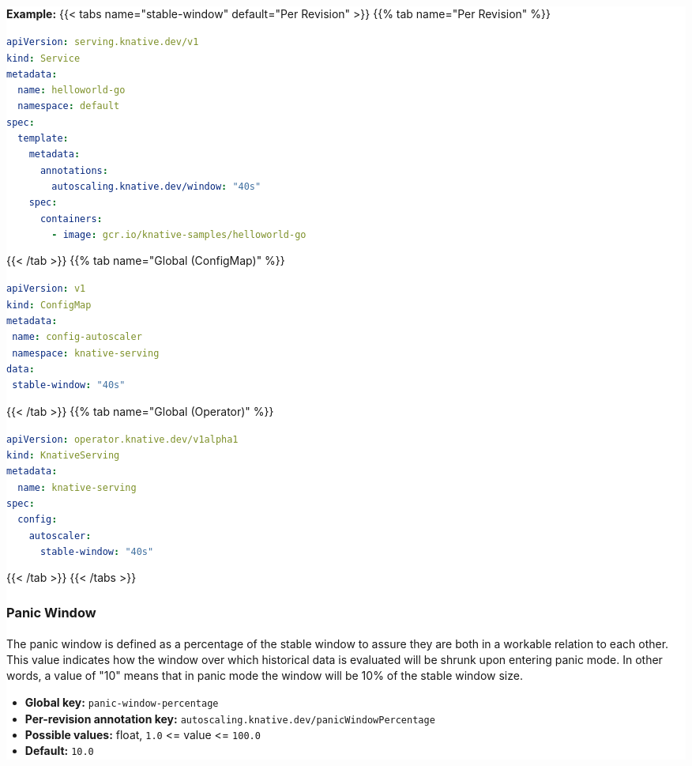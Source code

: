 **Example:**
{{< tabs name="stable-window" default="Per Revision" >}}
{{% tab name="Per Revision" %}}
```yaml
apiVersion: serving.knative.dev/v1
kind: Service
metadata:
  name: helloworld-go
  namespace: default
spec:
  template:
    metadata:
      annotations:
        autoscaling.knative.dev/window: "40s"
    spec:
      containers:
        - image: gcr.io/knative-samples/helloworld-go
```
{{< /tab >}}
{{% tab name="Global (ConfigMap)" %}}
```yaml
apiVersion: v1
kind: ConfigMap
metadata:
 name: config-autoscaler
 namespace: knative-serving
data:
 stable-window: "40s"
```
{{< /tab >}}
{{% tab name="Global (Operator)" %}}
```yaml
apiVersion: operator.knative.dev/v1alpha1
kind: KnativeServing
metadata:
  name: knative-serving
spec:
  config:
    autoscaler:
      stable-window: "40s"
```
{{< /tab >}}
{{< /tabs >}}

### Panic Window

The panic window is defined as a percentage of the stable window to assure they are both in a workable relation to each other. This value indicates how the window over which historical data is evaluated will be shrunk upon entering panic mode. In other words, a value of "10" means that in panic mode the window will be 10% of the stable window size.

* **Global key:** `panic-window-percentage`
* **Per-revision annotation key:** `autoscaling.knative.dev/panicWindowPercentage`
* **Possible values:** float, `1.0` <= value <= `100.0`
* **Default:** `10.0`
